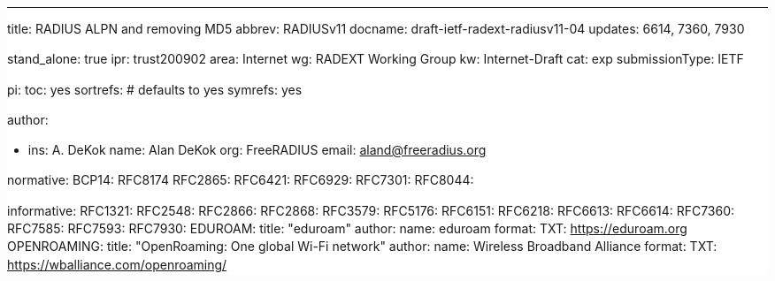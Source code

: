 ---
title: RADIUS ALPN and removing MD5
abbrev: RADIUSv11
docname: draft-ietf-radext-radiusv11-04
updates: 6614, 7360, 7930

stand_alone: true
ipr: trust200902
area: Internet
wg: RADEXT Working Group
kw: Internet-Draft
cat: exp
submissionType: IETF

pi:
  toc: yes
  sortrefs:   # defaults to yes
  symrefs: yes

author:

- ins: A. DeKok
  name: Alan DeKok
  org: FreeRADIUS
  email: aland@freeradius.org

normative:
  BCP14: RFC8174
  RFC2865:
  RFC6421:
  RFC6929:
  RFC7301:
  RFC8044:

informative:
  RFC1321:
  RFC2548:
  RFC2866:
  RFC2868:
  RFC3579:
  RFC5176:
  RFC6151:
  RFC6218:
  RFC6613:
  RFC6614:
  RFC7360:
  RFC7585:
  RFC7593:
  RFC7930:
  EDUROAM:
     title: "eduroam"
     author:
       name: eduroam
     format:
       TXT:  https://eduroam.org
  OPENROAMING:
     title: "OpenRoaming: One global Wi-Fi network"
     author:
       name: Wireless Broadband Alliance
     format:
       TXT:  https://wballiance.com/openroaming/
